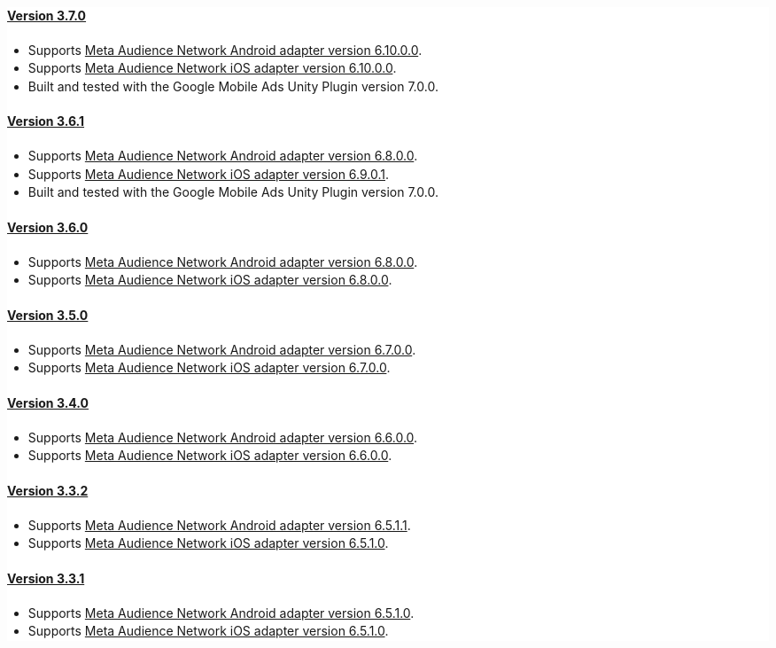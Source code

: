 #### [Version 3.7.0](https://dl.google.com/googleadmobadssdk/mediation/unity/facebook/FacebookUnityAdapter-3.7.0.zip)
- Supports [Meta Audience Network Android adapter version 6.10.0.0](https://github.com/googleads/googleads-mobile-android-mediation/blob/main/ThirdPartyAdapters/meta/CHANGELOG.md#version-61000).
- Supports [Meta Audience Network iOS adapter version 6.10.0.0](https://github.com/googleads/googleads-mobile-ios-mediation/blob/main/adapters/Meta/CHANGELOG.md#version-61000).
- Built and tested with the Google Mobile Ads Unity Plugin version 7.0.0.

#### [Version 3.6.1](https://dl.google.com/googleadmobadssdk/mediation/unity/facebook/FacebookUnityAdapter-3.6.1.zip)
- Supports [Meta Audience Network Android adapter version 6.8.0.0](https://github.com/googleads/googleads-mobile-android-mediation/blob/main/ThirdPartyAdapters/meta/CHANGELOG.md#version-6800).
- Supports [Meta Audience Network iOS adapter version 6.9.0.1](https://github.com/googleads/googleads-mobile-ios-mediation/blob/main/adapters/Meta/CHANGELOG.md#version-6901).
- Built and tested with the Google Mobile Ads Unity Plugin version 7.0.0.

#### [Version 3.6.0](https://dl.google.com/googleadmobadssdk/mediation/unity/facebook/FacebookUnityAdapter-3.6.0.zip)
- Supports [Meta Audience Network Android adapter version 6.8.0.0](https://github.com/googleads/googleads-mobile-android-mediation/blob/main/ThirdPartyAdapters/meta/CHANGELOG.md#version-6800).
- Supports [Meta Audience Network iOS adapter version 6.8.0.0](https://github.com/googleads/googleads-mobile-ios-mediation/blob/main/adapters/Meta/CHANGELOG.md#version-6800).

#### [Version 3.5.0](https://dl.google.com/googleadmobadssdk/mediation/unity/facebook/FacebookUnityAdapter-3.5.0.zip)
- Supports [Meta Audience Network Android adapter version 6.7.0.0](https://github.com/googleads/googleads-mobile-android-mediation/blob/main/ThirdPartyAdapters/meta/CHANGELOG.md#version-6700).
- Supports [Meta Audience Network iOS adapter version 6.7.0.0](https://github.com/googleads/googleads-mobile-ios-mediation/blob/main/adapters/Meta/CHANGELOG.md#version-6700).

#### [Version 3.4.0](https://dl.google.com/googleadmobadssdk/mediation/unity/facebook/FacebookUnityAdapter-3.4.0.zip)
- Supports [Meta Audience Network Android adapter version 6.6.0.0](https://github.com/googleads/googleads-mobile-android-mediation/blob/main/ThirdPartyAdapters/meta/CHANGELOG.md#version-6600).
- Supports [Meta Audience Network iOS adapter version 6.6.0.0](https://github.com/googleads/googleads-mobile-ios-mediation/blob/main/adapters/Meta/CHANGELOG.md#version-6600).

#### [Version 3.3.2](https://dl.google.com/googleadmobadssdk/mediation/unity/facebook/FacebookUnityAdapter-3.3.2.zip)
- Supports [Meta Audience Network Android adapter version 6.5.1.1](https://github.com/googleads/googleads-mobile-android-mediation/blob/main/ThirdPartyAdapters/meta/CHANGELOG.md#version-6511).
- Supports [Meta Audience Network iOS adapter version 6.5.1.0](https://github.com/googleads/googleads-mobile-ios-mediation/blob/main/adapters/Meta/CHANGELOG.md#version-6510).

#### [Version 3.3.1](https://dl.google.com/googleadmobadssdk/mediation/unity/facebook/FacebookUnityAdapter-3.3.1.zip)
- Supports [Meta Audience Network Android adapter version 6.5.1.0](https://github.com/googleads/googleads-mobile-android-mediation/blob/main/ThirdPartyAdapters/meta/CHANGELOG.md#version-6510).
- Supports [Meta Audience Network iOS adapter version 6.5.1.0](https://github.com/googleads/googleads-mobile-ios-mediation/blob/main/adapters/Meta/CHANGELOG.md#version-6510).
